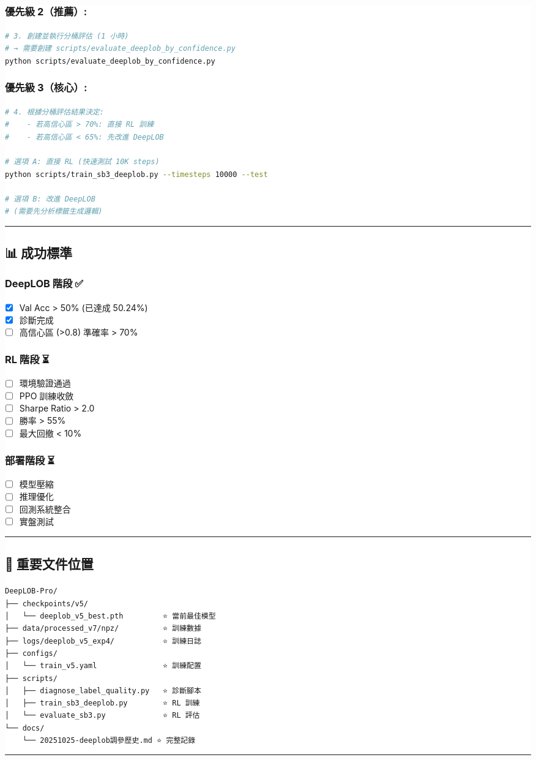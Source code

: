 ### 優先級 2（推薦）:
```bash
# 3. 創建並執行分桶評估 (1 小時)
# → 需要創建 scripts/evaluate_deeplob_by_confidence.py
python scripts/evaluate_deeplob_by_confidence.py
```

### 優先級 3（核心）:
```bash
# 4. 根據分桶評估結果決定:
#    - 若高信心區 > 70%: 直接 RL 訓練
#    - 若高信心區 < 65%: 先改進 DeepLOB

# 選項 A: 直接 RL (快速測試 10K steps)
python scripts/train_sb3_deeplob.py --timesteps 10000 --test

# 選項 B: 改進 DeepLOB
# (需要先分析標籤生成邏輯)
```

---

## 📊 成功標準

### DeepLOB 階段 ✅
- [x] Val Acc > 50% (已達成 50.24%)
- [x] 診斷完成
- [ ] 高信心區 (>0.8) 準確率 > 70%

### RL 階段 ⏳
- [ ] 環境驗證通過
- [ ] PPO 訓練收斂
- [ ] Sharpe Ratio > 2.0
- [ ] 勝率 > 55%
- [ ] 最大回撤 < 10%

### 部署階段 ⏳
- [ ] 模型壓縮
- [ ] 推理優化
- [ ] 回測系統整合
- [ ] 實盤測試

---

## 📁 重要文件位置

```
DeepLOB-Pro/
├── checkpoints/v5/
│   └── deeplob_v5_best.pth         ⭐ 當前最佳模型
├── data/processed_v7/npz/          ⭐ 訓練數據
├── logs/deeplob_v5_exp4/           ⭐ 訓練日誌
├── configs/
│   └── train_v5.yaml               ⭐ 訓練配置
├── scripts/
│   ├── diagnose_label_quality.py   ⭐ 診斷腳本
│   ├── train_sb3_deeplob.py        ⭐ RL 訓練
│   └── evaluate_sb3.py             ⭐ RL 評估
└── docs/
    └── 20251025-deeplob調參歷史.md ⭐ 完整記錄
```

---